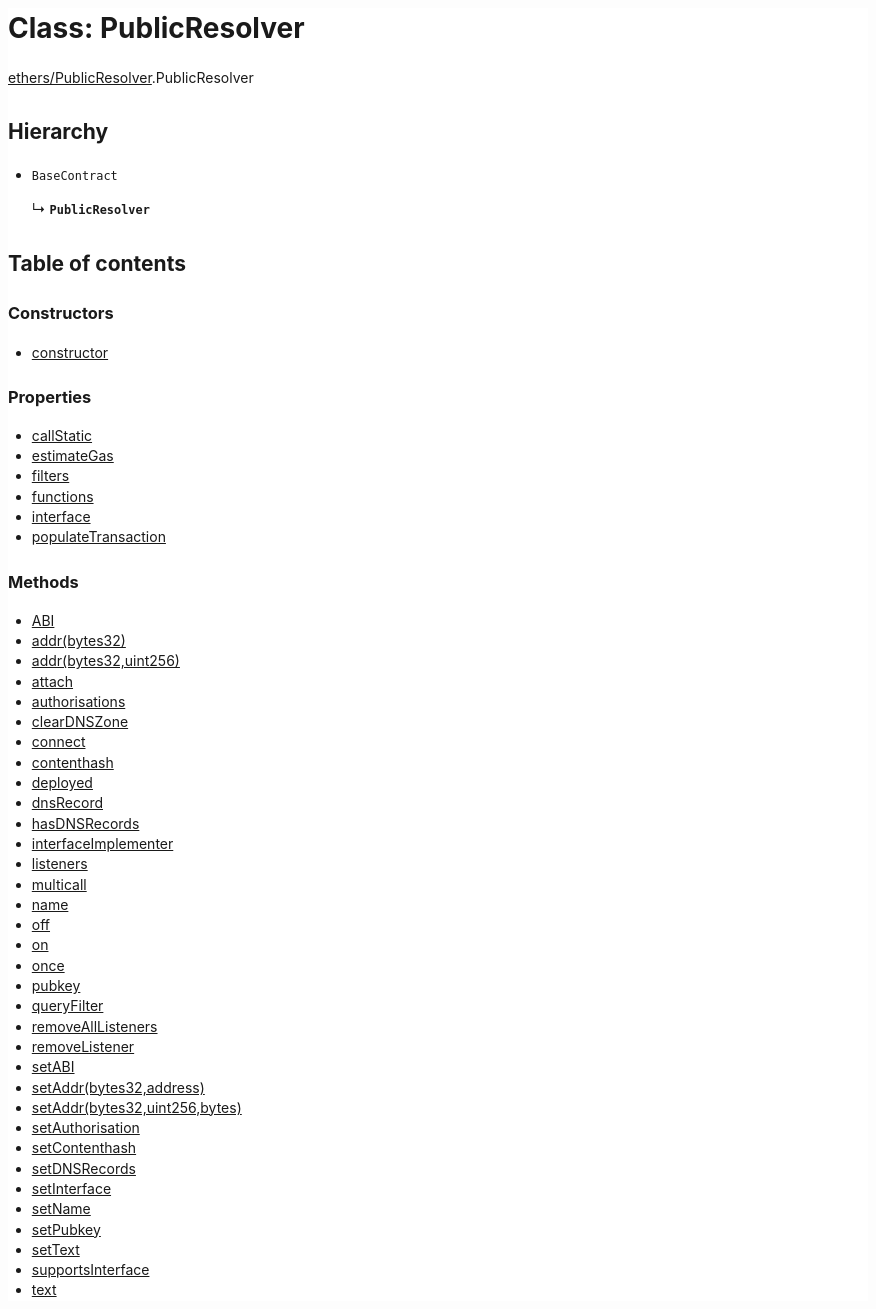 # Class: PublicResolver

[ethers/PublicResolver](../modules/ethers_PublicResolver.md).PublicResolver

## Hierarchy

- `BaseContract`

  ↳ **`PublicResolver`**

## Table of contents

### Constructors

- [constructor](ethers_PublicResolver.PublicResolver.md#constructor)

### Properties

- [callStatic](ethers_PublicResolver.PublicResolver.md#callstatic)
- [estimateGas](ethers_PublicResolver.PublicResolver.md#estimategas)
- [filters](ethers_PublicResolver.PublicResolver.md#filters)
- [functions](ethers_PublicResolver.PublicResolver.md#functions)
- [interface](ethers_PublicResolver.PublicResolver.md#interface)
- [populateTransaction](ethers_PublicResolver.PublicResolver.md#populatetransaction)

### Methods

- [ABI](ethers_PublicResolver.PublicResolver.md#abi)
- [addr(bytes32)](ethers_PublicResolver.PublicResolver.md#addr(bytes32))
- [addr(bytes32,uint256)](ethers_PublicResolver.PublicResolver.md#addr(bytes32,uint256))
- [attach](ethers_PublicResolver.PublicResolver.md#attach)
- [authorisations](ethers_PublicResolver.PublicResolver.md#authorisations)
- [clearDNSZone](ethers_PublicResolver.PublicResolver.md#cleardnszone)
- [connect](ethers_PublicResolver.PublicResolver.md#connect)
- [contenthash](ethers_PublicResolver.PublicResolver.md#contenthash)
- [deployed](ethers_PublicResolver.PublicResolver.md#deployed)
- [dnsRecord](ethers_PublicResolver.PublicResolver.md#dnsrecord)
- [hasDNSRecords](ethers_PublicResolver.PublicResolver.md#hasdnsrecords)
- [interfaceImplementer](ethers_PublicResolver.PublicResolver.md#interfaceimplementer)
- [listeners](ethers_PublicResolver.PublicResolver.md#listeners)
- [multicall](ethers_PublicResolver.PublicResolver.md#multicall)
- [name](ethers_PublicResolver.PublicResolver.md#name)
- [off](ethers_PublicResolver.PublicResolver.md#off)
- [on](ethers_PublicResolver.PublicResolver.md#on)
- [once](ethers_PublicResolver.PublicResolver.md#once)
- [pubkey](ethers_PublicResolver.PublicResolver.md#pubkey)
- [queryFilter](ethers_PublicResolver.PublicResolver.md#queryfilter)
- [removeAllListeners](ethers_PublicResolver.PublicResolver.md#removealllisteners)
- [removeListener](ethers_PublicResolver.PublicResolver.md#removelistener)
- [setABI](ethers_PublicResolver.PublicResolver.md#setabi)
- [setAddr(bytes32,address)](ethers_PublicResolver.PublicResolver.md#setaddr(bytes32,address))
- [setAddr(bytes32,uint256,bytes)](ethers_PublicResolver.PublicResolver.md#setaddr(bytes32,uint256,bytes))
- [setAuthorisation](ethers_PublicResolver.PublicResolver.md#setauthorisation)
- [setContenthash](ethers_PublicResolver.PublicResolver.md#setcontenthash)
- [setDNSRecords](ethers_PublicResolver.PublicResolver.md#setdnsrecords)
- [setInterface](ethers_PublicResolver.PublicResolver.md#setinterface)
- [setName](ethers_PublicResolver.PublicResolver.md#setname)
- [setPubkey](ethers_PublicResolver.PublicResolver.md#setpubkey)
- [setText](ethers_PublicResolver.PublicResolver.md#settext)
- [supportsInterface](ethers_PublicResolver.PublicResolver.md#supportsinterface)
- [text](ethers_PublicResolver.PublicResolver.md#text)
